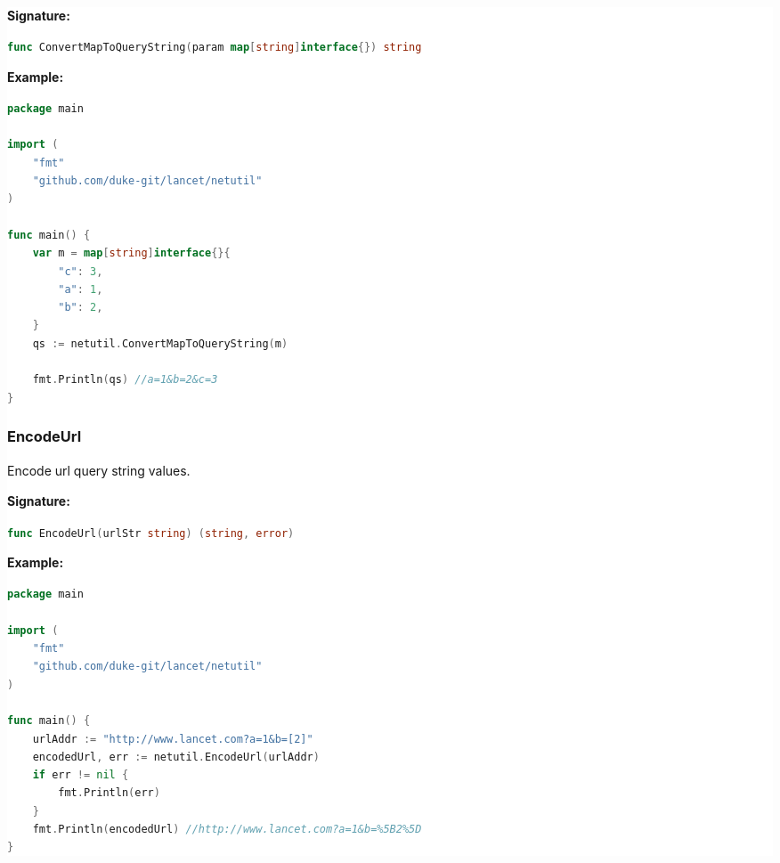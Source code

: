 <b>Signature:</b>

```go
func ConvertMapToQueryString(param map[string]interface{}) string
```
<b>Example:</b>

```go
package main

import (
    "fmt"
    "github.com/duke-git/lancet/netutil"
)

func main() {
	var m = map[string]interface{}{
		"c": 3,
		"a": 1,
		"b": 2,
	}
	qs := netutil.ConvertMapToQueryString(m)

	fmt.Println(qs) //a=1&b=2&c=3
}
```



### <span id="EncodeUrl">EncodeUrl</span>
<p>Encode url query string values.</p>

<b>Signature:</b>

```go
func EncodeUrl(urlStr string) (string, error)
```
<b>Example:</b>

```go
package main

import (
    "fmt"
    "github.com/duke-git/lancet/netutil"
)

func main() {
	urlAddr := "http://www.lancet.com?a=1&b=[2]"
	encodedUrl, err := netutil.EncodeUrl(urlAddr)
	if err != nil {
		fmt.Println(err)
	}
	fmt.Println(encodedUrl) //http://www.lancet.com?a=1&b=%5B2%5D
}
```
